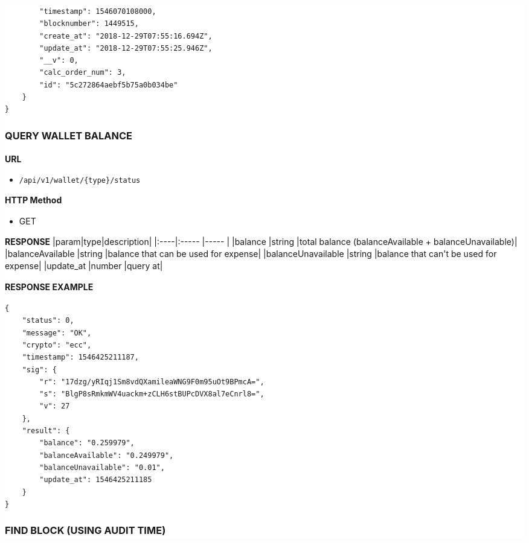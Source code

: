 ``` 
        "timestamp": 1546070108000,
        "blocknumber": 1449515,
        "create_at": "2018-12-29T07:55:16.694Z",
        "update_at": "2018-12-29T07:55:25.946Z",
        "__v": 0,
        "calc_order_num": 3,
        "id": "5c272864aebf5b75a0b034be"
    }
}
```

### QUERY WALLET BALANCE 

**URL** 
- `/api/v1/wallet/{type}/status`

**HTTP Method** 
- GET

**RESPONSE**
|param|type|description|
|:----|:----- |-----   |
|balance |string |total balance (balanceAvailable + balanceUnavailable)|
|balanceAvailable |string |balance that can be used for expense|
|balanceUnavailable |string |balance that can't be used for expense|
|update_at |number |query at|

**RESPONSE EXAMPLE**
``` 
{
    "status": 0,
    "message": "OK",
    "crypto": "ecc",
    "timestamp": 1546425211187,
    "sig": {
        "r": "17dzg/yRIqj1Sm8vdQXamileaWNG9F0m95uOt9BPmcA=",
        "s": "BlgP8sRmkmWV4uackm+zCLH6stBUPcDVX8al7eCnrl8=",
        "v": 27
    },
    "result": {
        "balance": "0.259979",
        "balanceAvailable": "0.249979",
        "balanceUnavailable": "0.01",
        "update_at": 1546425211185
    }
}
```

### FIND BLOCK (USING AUDIT TIME)
